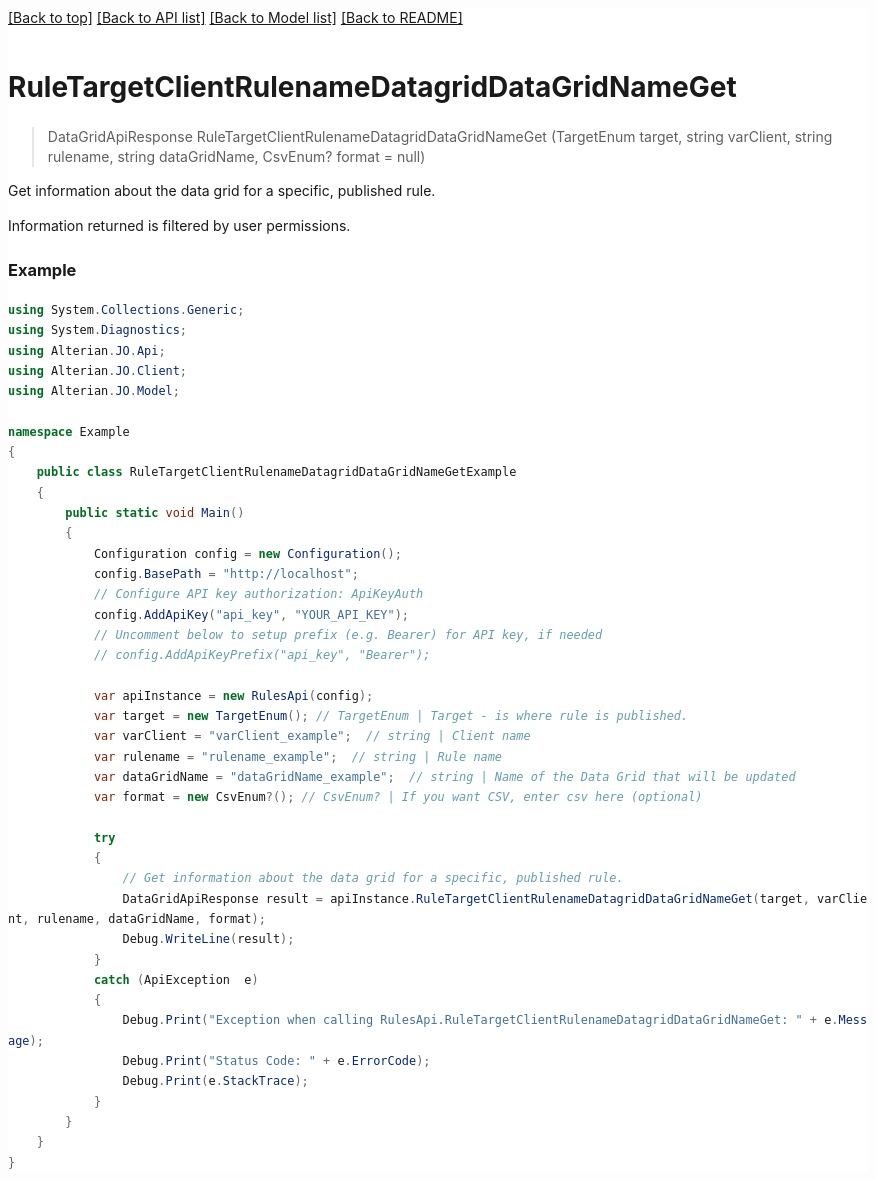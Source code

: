 [[Back to top]](#) [[Back to API list]](../README.md#documentation-for-api-endpoints) [[Back to Model list]](../README.md#documentation-for-models) [[Back to README]](../README.md)

<a id="ruletargetclientrulenamedatagriddatagridnameget"></a>
# **RuleTargetClientRulenameDatagridDataGridNameGet**
> DataGridApiResponse RuleTargetClientRulenameDatagridDataGridNameGet (TargetEnum target, string varClient, string rulename, string dataGridName, CsvEnum? format = null)

Get information about the data grid for a specific, published rule.

Information returned is filtered by user permissions.

### Example
```csharp
using System.Collections.Generic;
using System.Diagnostics;
using Alterian.JO.Api;
using Alterian.JO.Client;
using Alterian.JO.Model;

namespace Example
{
    public class RuleTargetClientRulenameDatagridDataGridNameGetExample
    {
        public static void Main()
        {
            Configuration config = new Configuration();
            config.BasePath = "http://localhost";
            // Configure API key authorization: ApiKeyAuth
            config.AddApiKey("api_key", "YOUR_API_KEY");
            // Uncomment below to setup prefix (e.g. Bearer) for API key, if needed
            // config.AddApiKeyPrefix("api_key", "Bearer");

            var apiInstance = new RulesApi(config);
            var target = new TargetEnum(); // TargetEnum | Target - is where rule is published.
            var varClient = "varClient_example";  // string | Client name
            var rulename = "rulename_example";  // string | Rule name
            var dataGridName = "dataGridName_example";  // string | Name of the Data Grid that will be updated
            var format = new CsvEnum?(); // CsvEnum? | If you want CSV, enter csv here (optional) 

            try
            {
                // Get information about the data grid for a specific, published rule.
                DataGridApiResponse result = apiInstance.RuleTargetClientRulenameDatagridDataGridNameGet(target, varClient, rulename, dataGridName, format);
                Debug.WriteLine(result);
            }
            catch (ApiException  e)
            {
                Debug.Print("Exception when calling RulesApi.RuleTargetClientRulenameDatagridDataGridNameGet: " + e.Message);
                Debug.Print("Status Code: " + e.ErrorCode);
                Debug.Print(e.StackTrace);
            }
        }
    }
}
```
